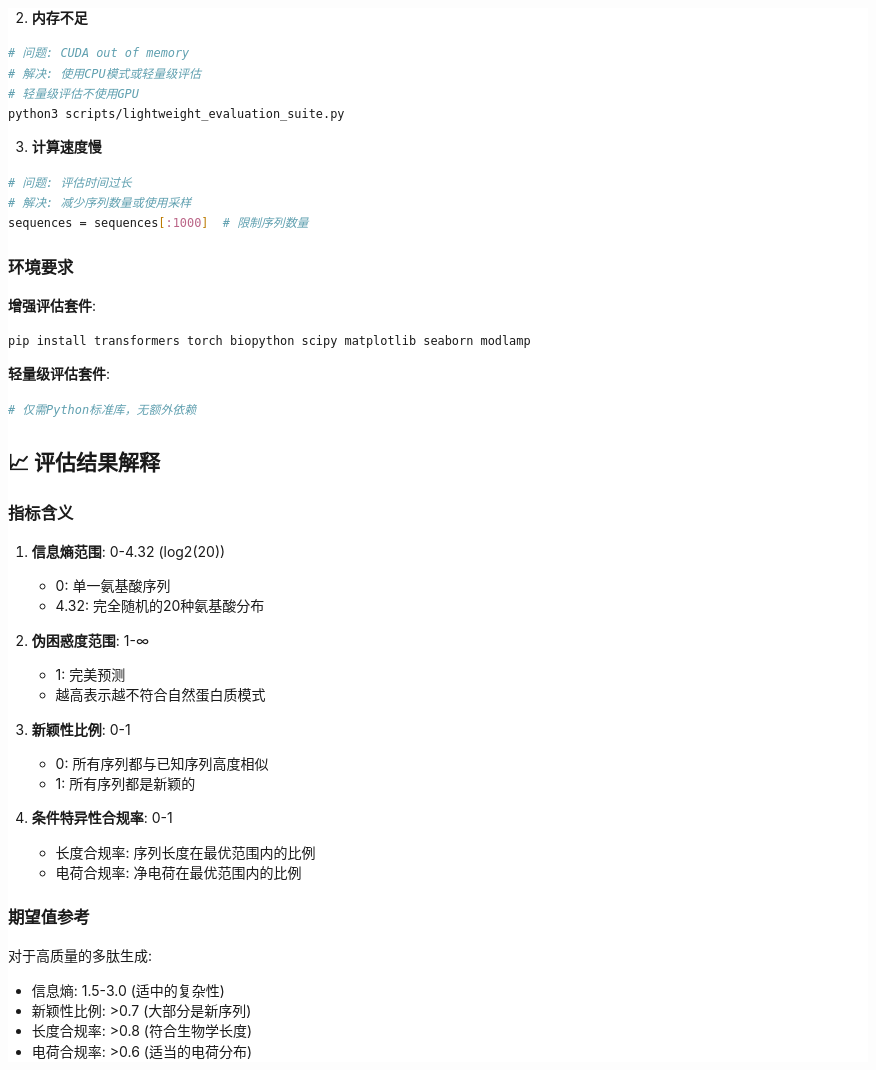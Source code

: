 2. **内存不足**
```bash
# 问题: CUDA out of memory
# 解决: 使用CPU模式或轻量级评估
# 轻量级评估不使用GPU
python3 scripts/lightweight_evaluation_suite.py
```

3. **计算速度慢**
```bash
# 问题: 评估时间过长
# 解决: 减少序列数量或使用采样
sequences = sequences[:1000]  # 限制序列数量
```

### 环境要求

**增强评估套件**:
```bash
pip install transformers torch biopython scipy matplotlib seaborn modlamp
```

**轻量级评估套件**:
```bash
# 仅需Python标准库，无额外依赖
```

## 📈 评估结果解释

### 指标含义

1. **信息熵范围**: 0-4.32 (log2(20))
   - 0: 单一氨基酸序列
   - 4.32: 完全随机的20种氨基酸分布

2. **伪困惑度范围**: 1-∞
   - 1: 完美预测
   - 越高表示越不符合自然蛋白质模式

3. **新颖性比例**: 0-1
   - 0: 所有序列都与已知序列高度相似
   - 1: 所有序列都是新颖的

4. **条件特异性合规率**: 0-1
   - 长度合规率: 序列长度在最优范围内的比例
   - 电荷合规率: 净电荷在最优范围内的比例

### 期望值参考

对于高质量的多肽生成:
- 信息熵: 1.5-3.0 (适中的复杂性)
- 新颖性比例: >0.7 (大部分是新序列)
- 长度合规率: >0.8 (符合生物学长度)
- 电荷合规率: >0.6 (适当的电荷分布)
